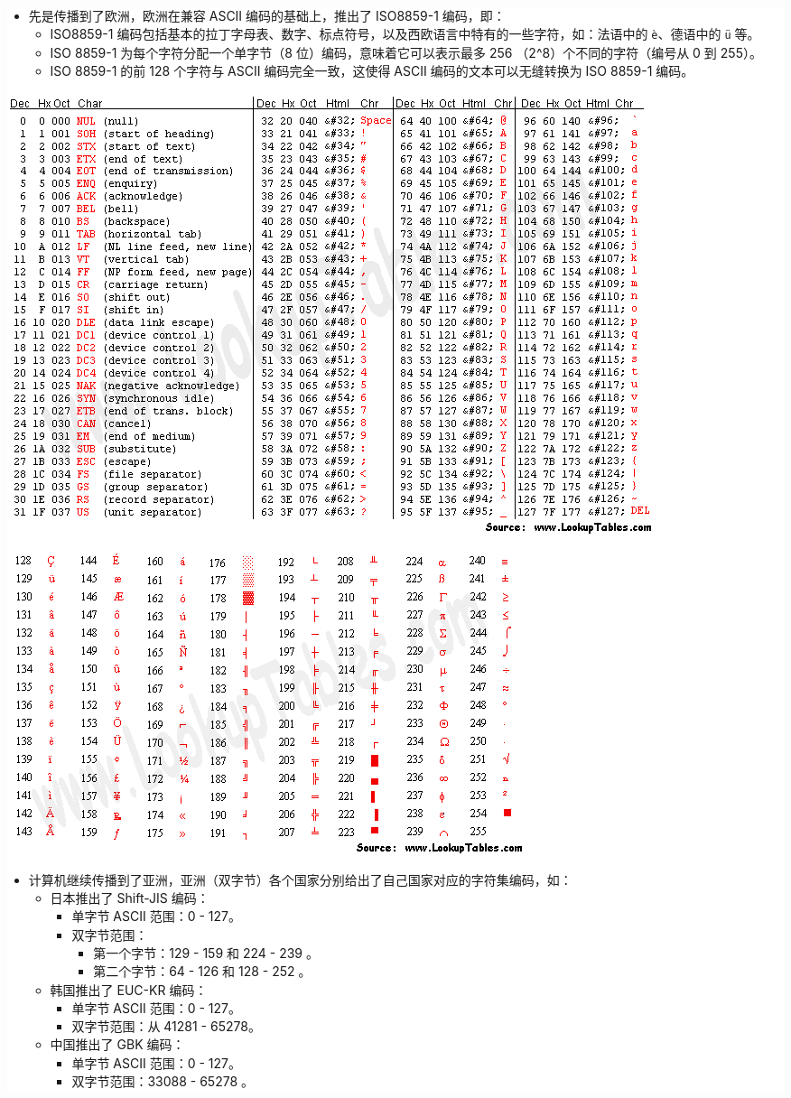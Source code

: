 - 先是传播到了欧洲，欧洲在兼容 ASCII 编码的基础上，推出了 ISO8859-1 编码，即：
  - ISO8859-1 编码包括基本的拉丁字母表、数字、标点符号，以及西欧语言中特有的一些字符，如：法语中的 `è`、德语中的 `ü` 等。
  - ISO 8859-1 为每个字符分配一个单字节（8 位）编码，意味着它可以表示最多 256 （2^8）个不同的字符（编号从 0 到 255）。
  - ISO 8859-1 的前 128 个字符与 ASCII 编码完全一致，这使得 ASCII 编码的文本可以无缝转换为 ISO 8859-1 编码。

![](./assets/35.gif)

![](./assets/36.gif)

- 计算机继续传播到了亚洲，亚洲（双字节）各个国家分别给出了自己国家对应的字符集编码，如：
  - 日本推出了 Shift-JIS 编码：
    - 单字节 ASCII 范围：0 - 127。
    - 双字节范围：
      - 第一个字节：129 - 159 和 224 - 239 。
      - 第二个字节：64 - 126 和 128 - 252 。
  - 韩国推出了 EUC-KR 编码：
    - 单字节 ASCII 范围：0 - 127。
    - 双字节范围：从 41281 - 65278。
  - 中国推出了 GBK 编码：
    - 单字节 ASCII 范围：0 - 127。
    - 双字节范围：33088 - 65278 。

